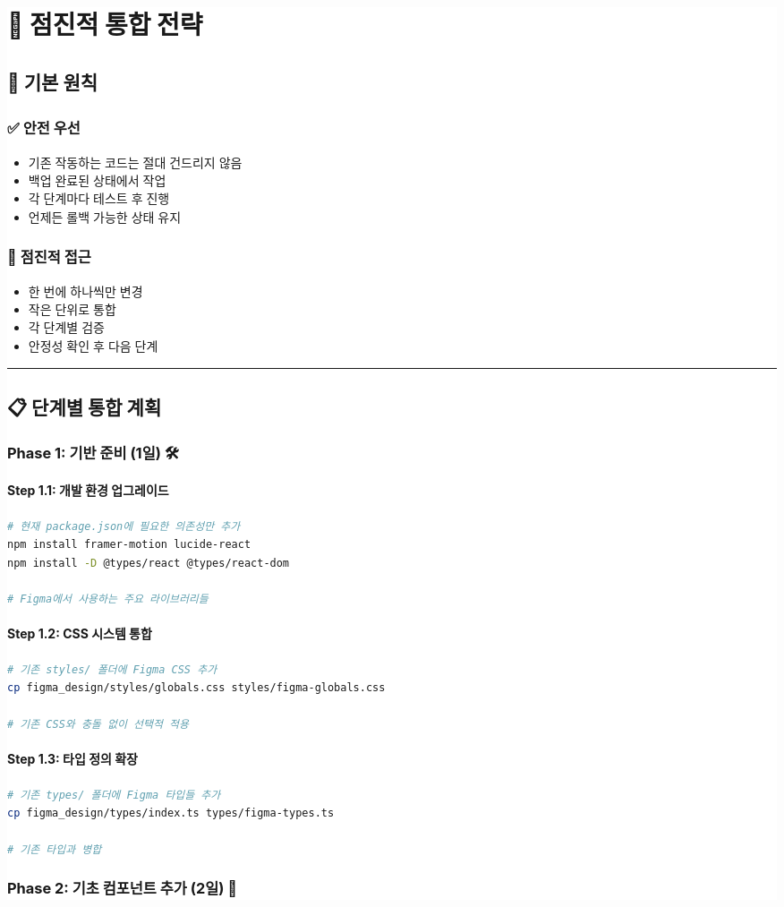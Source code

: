 # 🔄 점진적 통합 전략

## 🎯 **기본 원칙**

### ✅ **안전 우선**
- 기존 작동하는 코드는 절대 건드리지 않음
- 백업 완료된 상태에서 작업
- 각 단계마다 테스트 후 진행
- 언제든 롤백 가능한 상태 유지

### 🔄 **점진적 접근**
- 한 번에 하나씩만 변경
- 작은 단위로 통합
- 각 단계별 검증
- 안정성 확인 후 다음 단계

---

## 📋 **단계별 통합 계획**

### **Phase 1: 기반 준비** (1일) 🛠️

#### Step 1.1: 개발 환경 업그레이드
```bash
# 현재 package.json에 필요한 의존성만 추가
npm install framer-motion lucide-react
npm install -D @types/react @types/react-dom

# Figma에서 사용하는 주요 라이브러리들
```

#### Step 1.2: CSS 시스템 통합
```bash
# 기존 styles/ 폴더에 Figma CSS 추가
cp figma_design/styles/globals.css styles/figma-globals.css

# 기존 CSS와 충돌 없이 선택적 적용
```

#### Step 1.3: 타입 정의 확장
```bash
# 기존 types/ 폴더에 Figma 타입들 추가
cp figma_design/types/index.ts types/figma-types.ts

# 기존 타입과 병합
```

### **Phase 2: 기초 컴포넌트 추가** (2일) 🧱
